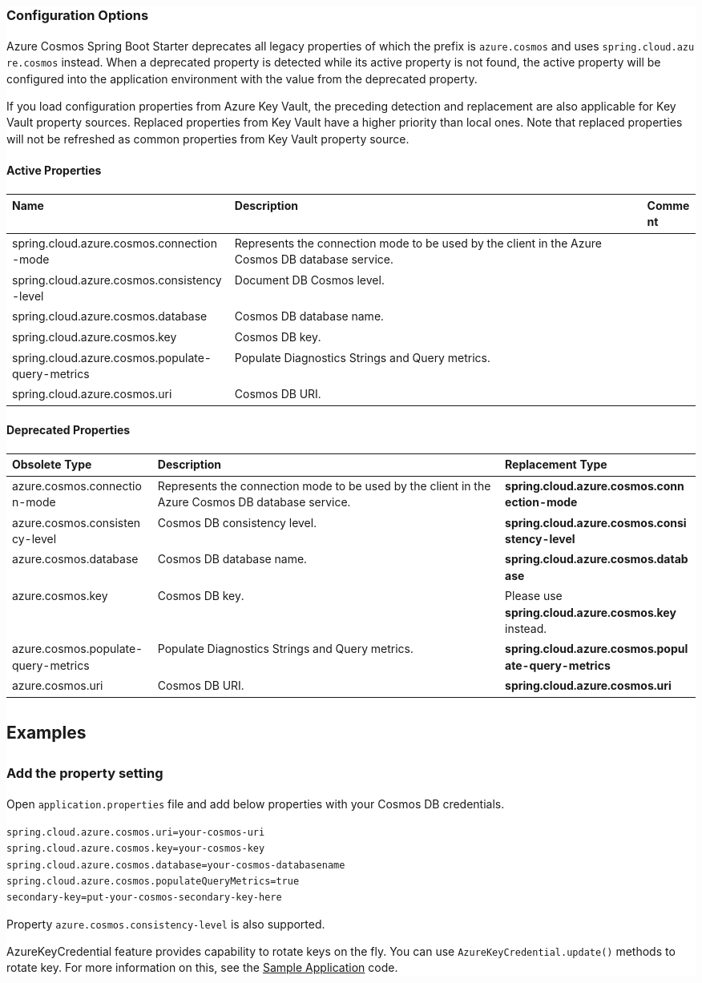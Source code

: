 ### Configuration Options
Azure Cosmos Spring Boot Starter deprecates all legacy properties of which the prefix is `azure.cosmos` and uses `spring.cloud.azure.cosmos` instead.
When a deprecated property is detected while its active property is not found, the active property will be configured into the application environment with the value from the deprecated property.

If you load configuration properties from Azure Key Vault, the preceding detection and replacement are also applicable for Key Vault property sources. Replaced properties from Key Vault have a higher priority than local ones.
Note that replaced properties will not be refreshed as common properties from Key Vault property source.
#### Active Properties

|Name|Description|Comment|
|:---|:---|:---
spring.cloud.azure.cosmos.connection-mode|Represents the connection mode to be used by the client in the Azure Cosmos DB database service.||
spring.cloud.azure.cosmos.consistency-level|Document DB Cosmos level.||
spring.cloud.azure.cosmos.database|Cosmos DB database name.||
spring.cloud.azure.cosmos.key|Cosmos DB key.||
spring.cloud.azure.cosmos.populate-query-metrics|Populate Diagnostics Strings and Query metrics.||
spring.cloud.azure.cosmos.uri|Cosmos DB URI.||

#### Deprecated Properties
|Obsolete Type|Description|Replacement Type|
|:---|:---|:---
azure.cosmos.connection-mode|Represents the connection mode to be used by the client in the Azure Cosmos DB database service.|**spring.cloud.azure.cosmos.connection-mode**|
azure.cosmos.consistency-level|Cosmos DB consistency level.|**spring.cloud.azure.cosmos.consistency-level**|
azure.cosmos.database|Cosmos DB database name.|**spring.cloud.azure.cosmos.database** |
azure.cosmos.key|Cosmos DB key.|Please use **spring.cloud.azure.cosmos.key** instead.|
azure.cosmos.populate-query-metrics|Populate Diagnostics Strings and Query metrics.|**spring.cloud.azure.cosmos.populate-query-metrics** |
azure.cosmos.uri|Cosmos DB URI.|**spring.cloud.azure.cosmos.uri** |

## Examples
### Add the property setting

Open `application.properties` file and add below properties with your Cosmos DB credentials.

```properties
spring.cloud.azure.cosmos.uri=your-cosmos-uri
spring.cloud.azure.cosmos.key=your-cosmos-key
spring.cloud.azure.cosmos.database=your-cosmos-databasename
spring.cloud.azure.cosmos.populateQueryMetrics=true
secondary-key=put-your-cosmos-secondary-key-here
```

Property `azure.cosmos.consistency-level` is also supported.

AzureKeyCredential feature provides capability to rotate keys on the fly. You can use `AzureKeyCredential.update()` methods to rotate key. For more information on this, see the [Sample Application][sample_cosmos_switch_key] code.


[docs]: https://docs.microsoft.com/azure/developer/java/spring-framework/configure-spring-boot-starter-java-app-with-cosmos-db
[refdocs]: https://azure.github.io/azure-sdk-for-java/springboot.html#azure-spring-boot
[package]: https://mvnrepository.com/artifact/com.microsoft.azure/azure-cosmosdb-spring-boot-starter
[sample]: https://github.com/Azure-Samples/azure-spring-boot-samples/tree/main/cosmos/azure-spring-boot-starter-cosmos
[logging]: https://github.com/Azure/azure-sdk-for-java/wiki/Logging-with-Azure-SDK#use-logback-logging-framework-in-a-spring-boot-application
[sample_cosmos_switch_key]: https://github.com/Azure/azure-sdk-for-java/blob/main/sdk/cosmos/azure-spring-data-cosmos/src/samples/java/com/azure/spring/data/cosmos/SampleApplication.java
[environment_checklist]: https://github.com/Azure/azure-sdk-for-java/blob/main/sdk/spring/ENVIRONMENT_CHECKLIST.md#ready-to-run-checklist
[Add azure-spring-boot-bom]: https://github.com/Azure/azure-sdk-for-java/blob/main/sdk/spring/AZURE_SPRING_BOMS_USAGE.md#add-azure-spring-boot-bom